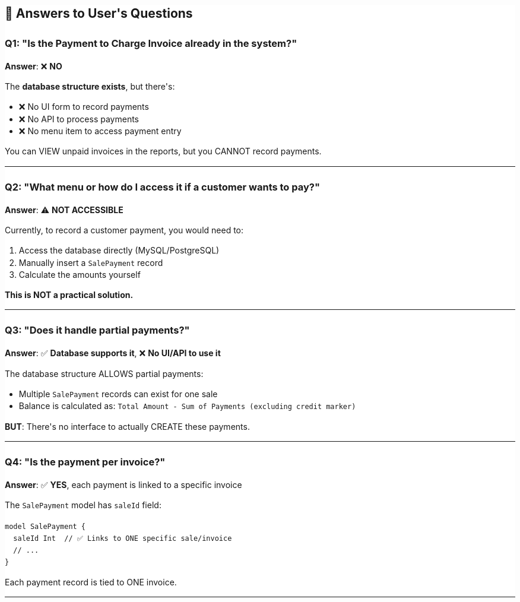
## 📝 Answers to User's Questions

### Q1: "Is the Payment to Charge Invoice already in the system?"
**Answer**: ❌ **NO**

The **database structure exists**, but there's:
- ❌ No UI form to record payments
- ❌ No API to process payments
- ❌ No menu item to access payment entry

You can VIEW unpaid invoices in the reports, but you CANNOT record payments.

---

### Q2: "What menu or how do I access it if a customer wants to pay?"
**Answer**: ⚠️ **NOT ACCESSIBLE**

Currently, to record a customer payment, you would need to:
1. Access the database directly (MySQL/PostgreSQL)
2. Manually insert a `SalePayment` record
3. Calculate the amounts yourself

**This is NOT a practical solution.**

---

### Q3: "Does it handle partial payments?"
**Answer**: ✅ **Database supports it**, ❌ **No UI/API to use it**

The database structure ALLOWS partial payments:
- Multiple `SalePayment` records can exist for one sale
- Balance is calculated as: `Total Amount - Sum of Payments (excluding credit marker)`

**BUT**: There's no interface to actually CREATE these payments.

---

### Q4: "Is the payment per invoice?"
**Answer**: ✅ **YES**, each payment is linked to a specific invoice

The `SalePayment` model has `saleId` field:
```prisma
model SalePayment {
  saleId Int  // ✅ Links to ONE specific sale/invoice
  // ...
}
```

Each payment record is tied to ONE invoice.

---
